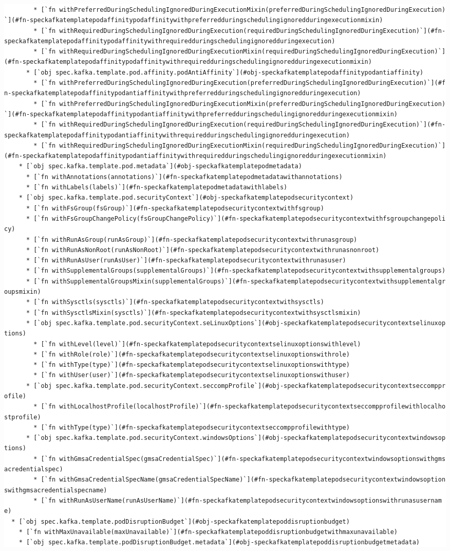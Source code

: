             * [`fn withPreferredDuringSchedulingIgnoredDuringExecutionMixin(preferredDuringSchedulingIgnoredDuringExecution)`](#fn-speckafkatemplatepodaffinitypodaffinitywithpreferredduringschedulingignoredduringexecutionmixin)
            * [`fn withRequiredDuringSchedulingIgnoredDuringExecution(requiredDuringSchedulingIgnoredDuringExecution)`](#fn-speckafkatemplatepodaffinitypodaffinitywithrequiredduringschedulingignoredduringexecution)
            * [`fn withRequiredDuringSchedulingIgnoredDuringExecutionMixin(requiredDuringSchedulingIgnoredDuringExecution)`](#fn-speckafkatemplatepodaffinitypodaffinitywithrequiredduringschedulingignoredduringexecutionmixin)
          * [`obj spec.kafka.template.pod.affinity.podAntiAffinity`](#obj-speckafkatemplatepodaffinitypodantiaffinity)
            * [`fn withPreferredDuringSchedulingIgnoredDuringExecution(preferredDuringSchedulingIgnoredDuringExecution)`](#fn-speckafkatemplatepodaffinitypodantiaffinitywithpreferredduringschedulingignoredduringexecution)
            * [`fn withPreferredDuringSchedulingIgnoredDuringExecutionMixin(preferredDuringSchedulingIgnoredDuringExecution)`](#fn-speckafkatemplatepodaffinitypodantiaffinitywithpreferredduringschedulingignoredduringexecutionmixin)
            * [`fn withRequiredDuringSchedulingIgnoredDuringExecution(requiredDuringSchedulingIgnoredDuringExecution)`](#fn-speckafkatemplatepodaffinitypodantiaffinitywithrequiredduringschedulingignoredduringexecution)
            * [`fn withRequiredDuringSchedulingIgnoredDuringExecutionMixin(requiredDuringSchedulingIgnoredDuringExecution)`](#fn-speckafkatemplatepodaffinitypodantiaffinitywithrequiredduringschedulingignoredduringexecutionmixin)
        * [`obj spec.kafka.template.pod.metadata`](#obj-speckafkatemplatepodmetadata)
          * [`fn withAnnotations(annotations)`](#fn-speckafkatemplatepodmetadatawithannotations)
          * [`fn withLabels(labels)`](#fn-speckafkatemplatepodmetadatawithlabels)
        * [`obj spec.kafka.template.pod.securityContext`](#obj-speckafkatemplatepodsecuritycontext)
          * [`fn withFsGroup(fsGroup)`](#fn-speckafkatemplatepodsecuritycontextwithfsgroup)
          * [`fn withFsGroupChangePolicy(fsGroupChangePolicy)`](#fn-speckafkatemplatepodsecuritycontextwithfsgroupchangepolicy)
          * [`fn withRunAsGroup(runAsGroup)`](#fn-speckafkatemplatepodsecuritycontextwithrunasgroup)
          * [`fn withRunAsNonRoot(runAsNonRoot)`](#fn-speckafkatemplatepodsecuritycontextwithrunasnonroot)
          * [`fn withRunAsUser(runAsUser)`](#fn-speckafkatemplatepodsecuritycontextwithrunasuser)
          * [`fn withSupplementalGroups(supplementalGroups)`](#fn-speckafkatemplatepodsecuritycontextwithsupplementalgroups)
          * [`fn withSupplementalGroupsMixin(supplementalGroups)`](#fn-speckafkatemplatepodsecuritycontextwithsupplementalgroupsmixin)
          * [`fn withSysctls(sysctls)`](#fn-speckafkatemplatepodsecuritycontextwithsysctls)
          * [`fn withSysctlsMixin(sysctls)`](#fn-speckafkatemplatepodsecuritycontextwithsysctlsmixin)
          * [`obj spec.kafka.template.pod.securityContext.seLinuxOptions`](#obj-speckafkatemplatepodsecuritycontextselinuxoptions)
            * [`fn withLevel(level)`](#fn-speckafkatemplatepodsecuritycontextselinuxoptionswithlevel)
            * [`fn withRole(role)`](#fn-speckafkatemplatepodsecuritycontextselinuxoptionswithrole)
            * [`fn withType(type)`](#fn-speckafkatemplatepodsecuritycontextselinuxoptionswithtype)
            * [`fn withUser(user)`](#fn-speckafkatemplatepodsecuritycontextselinuxoptionswithuser)
          * [`obj spec.kafka.template.pod.securityContext.seccompProfile`](#obj-speckafkatemplatepodsecuritycontextseccompprofile)
            * [`fn withLocalhostProfile(localhostProfile)`](#fn-speckafkatemplatepodsecuritycontextseccompprofilewithlocalhostprofile)
            * [`fn withType(type)`](#fn-speckafkatemplatepodsecuritycontextseccompprofilewithtype)
          * [`obj spec.kafka.template.pod.securityContext.windowsOptions`](#obj-speckafkatemplatepodsecuritycontextwindowsoptions)
            * [`fn withGmsaCredentialSpec(gmsaCredentialSpec)`](#fn-speckafkatemplatepodsecuritycontextwindowsoptionswithgmsacredentialspec)
            * [`fn withGmsaCredentialSpecName(gmsaCredentialSpecName)`](#fn-speckafkatemplatepodsecuritycontextwindowsoptionswithgmsacredentialspecname)
            * [`fn withRunAsUserName(runAsUserName)`](#fn-speckafkatemplatepodsecuritycontextwindowsoptionswithrunasusername)
      * [`obj spec.kafka.template.podDisruptionBudget`](#obj-speckafkatemplatepoddisruptionbudget)
        * [`fn withMaxUnavailable(maxUnavailable)`](#fn-speckafkatemplatepoddisruptionbudgetwithmaxunavailable)
        * [`obj spec.kafka.template.podDisruptionBudget.metadata`](#obj-speckafkatemplatepoddisruptionbudgetmetadata)